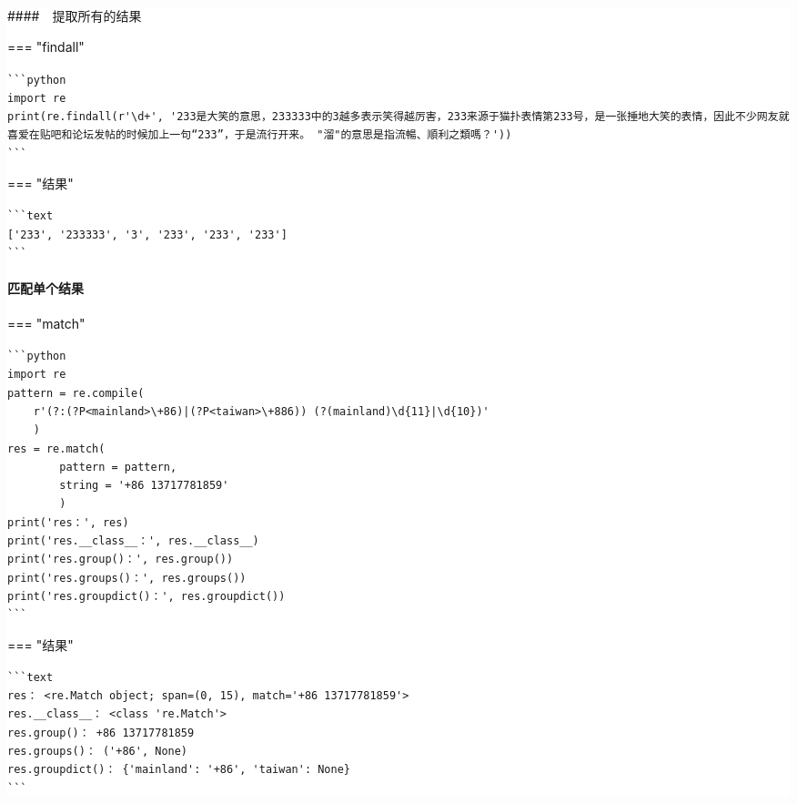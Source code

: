 ####　提取所有的结果

=== "findall"

    ```python
    import re
    print(re.findall(r'\d+', '233是大笑的意思，233333中的3越多表示笑得越厉害，233来源于猫扑表情第233号，是一张捶地大笑的表情，因此不少网友就喜爱在贴吧和论坛发帖的时候加上一句“233”，于是流行开来。 "溜"的意思是指流暢、順利之類嗎？'))
    ```
=== "结果"

    ```text
    ['233', '233333', '3', '233', '233', '233']
    ```

#### 匹配单个结果

=== "match"

    ```python
    import re
    pattern = re.compile(
        r'(?:(?P<mainland>\+86)|(?P<taiwan>\+886)) (?(mainland)\d{11}|\d{10})'
        )
    res = re.match(
            pattern = pattern,
            string = '+86 13717781859'
            )
    print('res：', res)
    print('res.__class__：', res.__class__)
    print('res.group()：', res.group())
    print('res.groups()：', res.groups())
    print('res.groupdict()：', res.groupdict())
    ```
=== "结果"

    ```text
    res： <re.Match object; span=(0, 15), match='+86 13717781859'>
    res.__class__： <class 're.Match'>
    res.group()： +86 13717781859
    res.groups()： ('+86', None)
    res.groupdict()： {'mainland': '+86', 'taiwan': None}
    ```

[^1]: 注意这里使用了`\\`而不是`\`, 这本身其实也是python字符的一种逃逸行为. 实战中我们使用python的字符串书写正则表达式的时候, 往往加上前缀`r`来取消转义行为, 例如`#!python r"\d+"`. 这实际上等价于`#!python "\\d+"`
[^2]: 原文说的就是empty字符, 翻译成空字符可能存在歧义. 这里实际上并非一般意义上的空格(用`\s`匹配)之类的, 而是真正意义上的什么都没有的地方. 例如`apple`, 如果用`\b`去匹配, 匹配结果是`a`之前和`e`之后的空字符. 如果用`\B`去匹配, 结果则是我标记竖线的地方:`a|p|p|l|e`. 总的来说我认为没什么卵用.